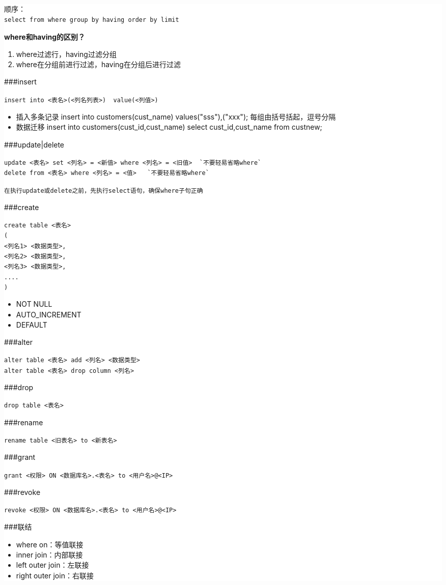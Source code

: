 顺序：  
`select from where group by having order by limit`

**where和having的区别？**   

1. where过滤行，having过滤分组
2. where在分组前进行过滤，having在分组后进行过滤

###insert

	insert into <表名>(<列名列表>)  value(<列值>)

- 插入多条记录 insert into customers(cust_name) values("sss"),("xxx"); 每组由括号括起，逗号分隔
- 数据迁移 insert into customers(cust_id,cust_name) select cust_id,cust_name from custnew;

###update|delete

	update <表名> set <列名> = <新值> where <列名> = <旧值>  `不要轻易省略where`   
	delete from <表名> where <列名> = <值>   `不要轻易省略where`

`在执行update或delete之前，先执行select语句，确保where子句正确`

###create

	create table <表名>
	(
	<列名1> <数据类型>,
	<列名2> <数据类型>,
	<列名3> <数据类型>,
	....
	)

- NOT NULL
- AUTO_INCREMENT
- DEFAULT

###alter

	alter table <表名> add <列名> <数据类型>
	alter table <表名> drop column <列名>
	
###drop

	drop table <表名>

###rename
	
	rename table <旧表名> to <新表名>

###grant
	
	grant <权限> ON <数据库名>.<表名> to <用户名>@<IP>

###revoke
	
	revoke <权限> ON <数据库名>.<表名> to <用户名>@<IP>		
###联结

- where on：等值联接
- inner join：内部联接
- left outer join：左联接 
- right outer join：右联接
